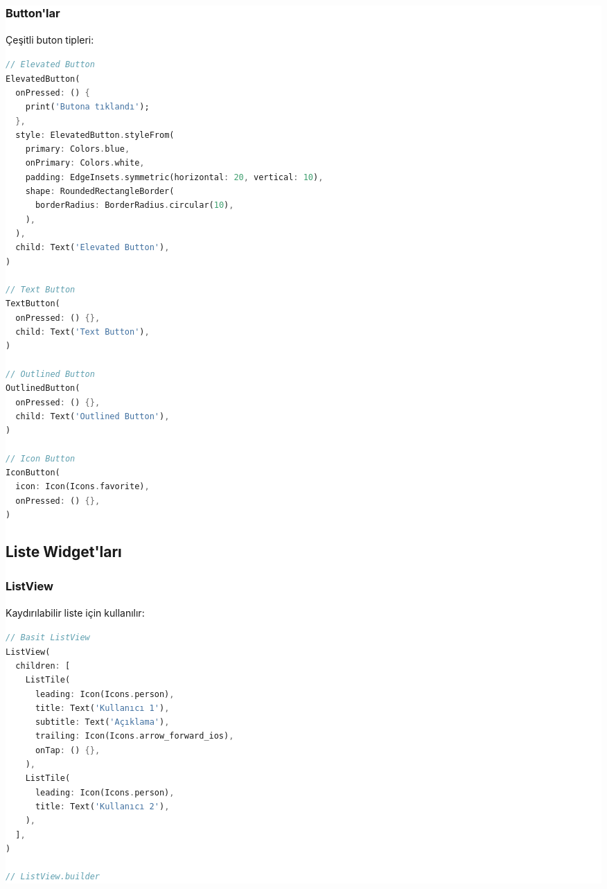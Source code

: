 ### Button'lar
Çeşitli buton tipleri:

```dart
// Elevated Button
ElevatedButton(
  onPressed: () {
    print('Butona tıklandı');
  },
  style: ElevatedButton.styleFrom(
    primary: Colors.blue,
    onPrimary: Colors.white,
    padding: EdgeInsets.symmetric(horizontal: 20, vertical: 10),
    shape: RoundedRectangleBorder(
      borderRadius: BorderRadius.circular(10),
    ),
  ),
  child: Text('Elevated Button'),
)

// Text Button
TextButton(
  onPressed: () {},
  child: Text('Text Button'),
)

// Outlined Button
OutlinedButton(
  onPressed: () {},
  child: Text('Outlined Button'),
)

// Icon Button
IconButton(
  icon: Icon(Icons.favorite),
  onPressed: () {},
)
```

## Liste Widget'ları

### ListView
Kaydırılabilir liste için kullanılır:

```dart
// Basit ListView
ListView(
  children: [
    ListTile(
      leading: Icon(Icons.person),
      title: Text('Kullanıcı 1'),
      subtitle: Text('Açıklama'),
      trailing: Icon(Icons.arrow_forward_ios),
      onTap: () {},
    ),
    ListTile(
      leading: Icon(Icons.person),
      title: Text('Kullanıcı 2'),
    ),
  ],
)

// ListView.builder
```